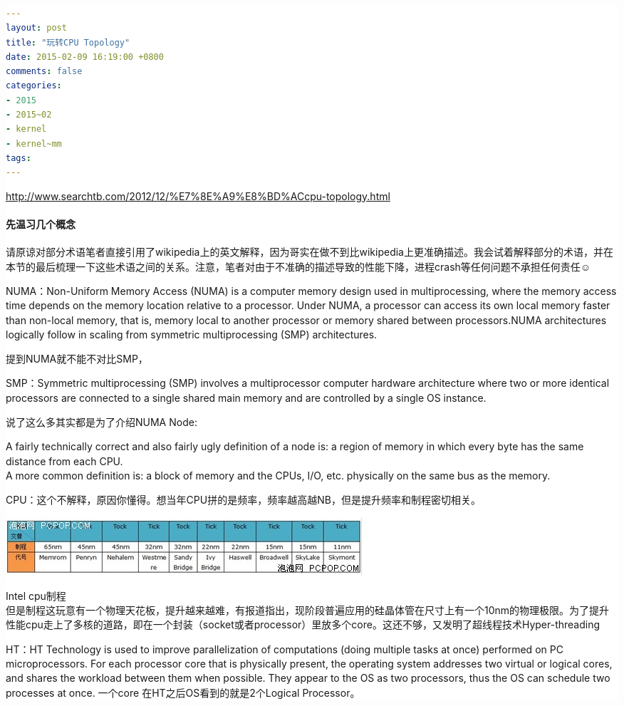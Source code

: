 ```yaml
---
layout: post
title: "玩转CPU Topology"
date: 2015-02-09 16:19:00 +0800
comments: false
categories:
- 2015
- 2015~02
- kernel
- kernel~mm
tags:
---
```

http://www.searchtb.com/2012/12/%E7%8E%A9%E8%BD%ACcpu-topology.html

#### 先温习几个概念
请原谅对部分术语笔者直接引用了wikipedia上的英文解释，因为哥实在做不到比wikipedia上更准确描述。我会试着解释部分的术语，并在本节的最后梳理一下这些术语之间的关系。注意，笔者对由于不准确的描述导致的性能下降，进程crash等任何问题不承担任何责任☺

NUMA：Non-Uniform Memory Access (NUMA) is a computer memory design used in multiprocessing, where the memory access time depends on the memory location relative to a processor. Under NUMA, a processor can access its own local memory faster than non-local memory, that is, memory local to another processor or memory shared between processors.NUMA architectures logically follow in scaling from symmetric multiprocessing (SMP) architectures.

提到NUMA就不能不对比SMP，

SMP：Symmetric multiprocessing (SMP) involves a multiprocessor computer hardware architecture where two or more identical processors are connected to a single shared main memory and are controlled by a single OS instance.

说了这么多其实都是为了介绍NUMA Node:

A fairly technically correct and also fairly ugly definition of a node is: a region of memory in which every byte has the same distance from each CPU.  
A more common definition is: a block of memory and the CPUs, I/O, etc. physically on the same bus as the memory.

CPU：这个不解释，原因你懂得。想当年CPU拼的是频率，频率越高越NB，但是提升频率和制程密切相关。

![](/images/kernel/2015-02-09-11.jpg)

Intel cpu制程  
但是制程这玩意有一个物理天花板，提升越来越难，有报道指出，现阶段普遍应用的硅晶体管在尺寸上有一个10nm的物理极限。为了提升性能cpu走上了多核的道路，即在一个封装（socket或者processor）里放多个core。这还不够，又发明了超线程技术Hyper-threading

HT：HT Technology is used to improve parallelization of computations (doing multiple tasks at once) performed on PC microprocessors. For each processor core that is physically present, the operating system addresses two virtual or logical cores, and shares the workload between them when possible. They appear to the OS as two processors, thus the OS can schedule two processes at once. 一个core 在HT之后OS看到的就是2个Logical Processor。
